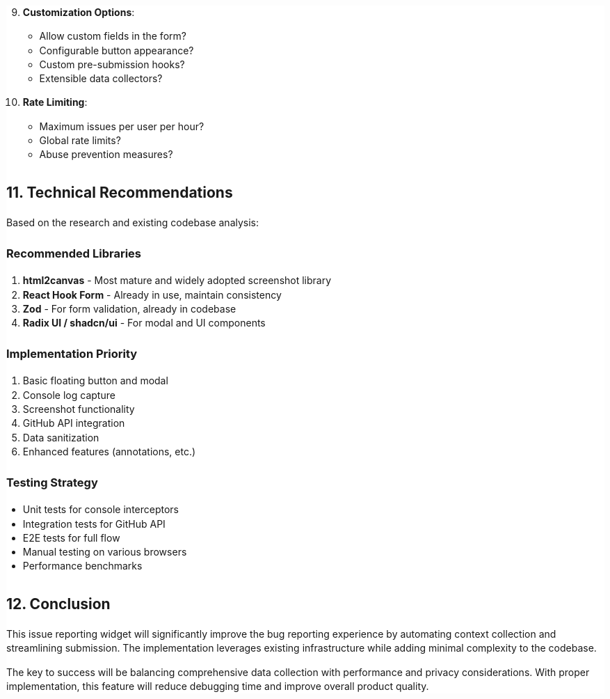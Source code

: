 9. **Customization Options**:
   - Allow custom fields in the form?
   - Configurable button appearance?
   - Custom pre-submission hooks?
   - Extensible data collectors?

10. **Rate Limiting**:
    - Maximum issues per user per hour?
    - Global rate limits?
    - Abuse prevention measures?

## 11. Technical Recommendations

Based on the research and existing codebase analysis:

### Recommended Libraries
1. **html2canvas** - Most mature and widely adopted screenshot library
2. **React Hook Form** - Already in use, maintain consistency
3. **Zod** - For form validation, already in codebase
4. **Radix UI / shadcn/ui** - For modal and UI components

### Implementation Priority
1. Basic floating button and modal
2. Console log capture
3. Screenshot functionality
4. GitHub API integration
5. Data sanitization
6. Enhanced features (annotations, etc.)

### Testing Strategy
- Unit tests for console interceptors
- Integration tests for GitHub API
- E2E tests for full flow
- Manual testing on various browsers
- Performance benchmarks

## 12. Conclusion

This issue reporting widget will significantly improve the bug reporting experience by automating context collection and streamlining submission. The implementation leverages existing infrastructure while adding minimal complexity to the codebase.

The key to success will be balancing comprehensive data collection with performance and privacy considerations. With proper implementation, this feature will reduce debugging time and improve overall product quality.